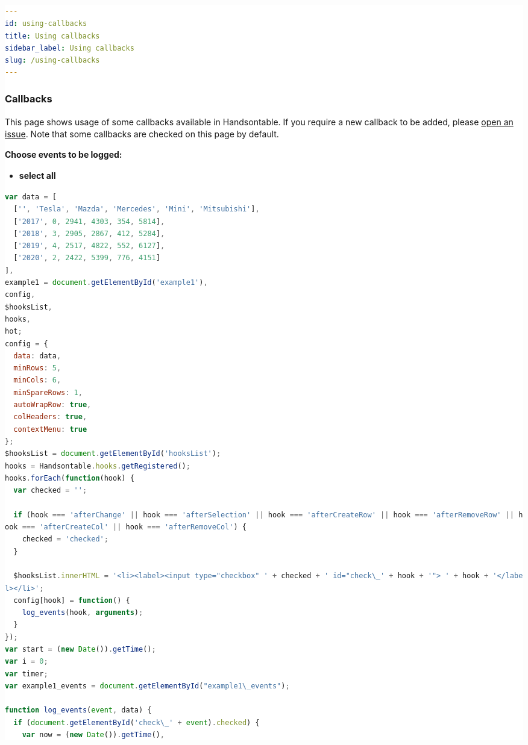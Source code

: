 ```yaml
---
id: using-callbacks
title: Using callbacks
sidebar_label: Using callbacks
slug: /using-callbacks
---
```


### Callbacks

This page shows usage of some callbacks available in Handsontable. If you require a new callback to be added, please [open an issue](https://github.com/handsontable/handsontable/issues/new). Note that some callbacks are checked on this page by default.

**Choose events to be logged:**

* **select all**

```js title="index.js" hot-preview=example1,hot
var data = [
  ['', 'Tesla', 'Mazda', 'Mercedes', 'Mini', 'Mitsubishi'],
  ['2017', 0, 2941, 4303, 354, 5814],
  ['2018', 3, 2905, 2867, 412, 5284],
  ['2019', 4, 2517, 4822, 552, 6127],
  ['2020', 2, 2422, 5399, 776, 4151]
],
example1 = document.getElementById('example1'),
config,
$hooksList,
hooks,
hot;
config = {
  data: data,
  minRows: 5,
  minCols: 6,
  minSpareRows: 1,
  autoWrapRow: true,
  colHeaders: true,
  contextMenu: true
};
$hooksList = document.getElementById('hooksList');
hooks = Handsontable.hooks.getRegistered();
hooks.forEach(function(hook) {
  var checked = '';

  if (hook === 'afterChange' || hook === 'afterSelection' || hook === 'afterCreateRow' || hook === 'afterRemoveRow' || hook === 'afterCreateCol' || hook === 'afterRemoveCol') {
    checked = 'checked';
  }

  $hooksList.innerHTML = '<li><label><input type="checkbox" ' + checked + ' id="check\_' + hook + '"> ' + hook + '</label></li>';
  config[hook] = function() {
    log_events(hook, arguments);
  }
});
var start = (new Date()).getTime();
var i = 0;
var timer;
var example1_events = document.getElementById("example1\_events");

function log_events(event, data) {
  if (document.getElementById('check\_' + event).checked) {
    var now = (new Date()).getTime(),
```